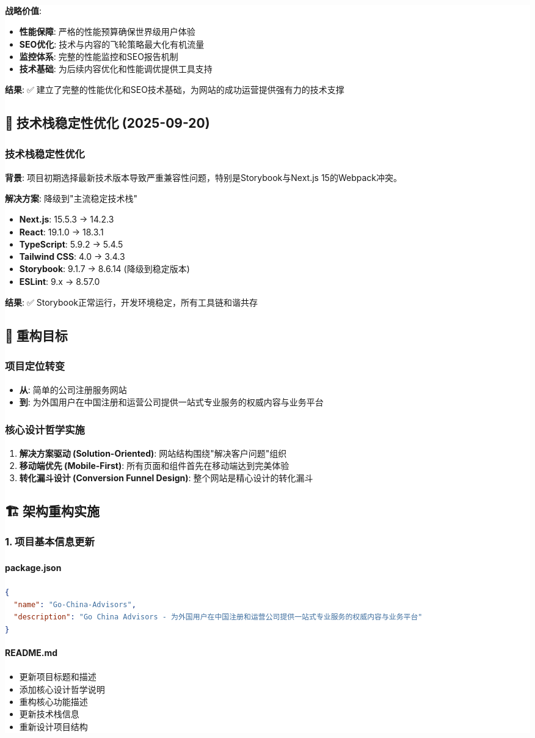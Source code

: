 **战略价值**:
- **性能保障**: 严格的性能预算确保世界级用户体验
- **SEO优化**: 技术与内容的飞轮策略最大化有机流量
- **监控体系**: 完整的性能监控和SEO报告机制
- **技术基础**: 为后续内容优化和性能调优提供工具支持

**结果**: ✅ 建立了完整的性能优化和SEO技术基础，为网站的成功运营提供强有力的技术支撑

## 🔄 技术栈稳定性优化 (2025-09-20)

### 技术栈稳定性优化
**背景**: 项目初期选择最新技术版本导致严重兼容性问题，特别是Storybook与Next.js 15的Webpack冲突。

**解决方案**: 降级到"主流稳定技术栈"
- **Next.js**: 15.5.3 → 14.2.3
- **React**: 19.1.0 → 18.3.1  
- **TypeScript**: 5.9.2 → 5.4.5
- **Tailwind CSS**: 4.0 → 3.4.3
- **Storybook**: 9.1.7 → 8.6.14 (降级到稳定版本)
- **ESLint**: 9.x → 8.57.0

**结果**: ✅ Storybook正常运行，开发环境稳定，所有工具链和谐共存

## 🎯 重构目标

### 项目定位转变
- **从**: 简单的公司注册服务网站
- **到**: 为外国用户在中国注册和运营公司提供一站式专业服务的权威内容与业务平台

### 核心设计哲学实施
1. **解决方案驱动 (Solution-Oriented)**: 网站结构围绕"解决客户问题"组织
2. **移动端优先 (Mobile-First)**: 所有页面和组件首先在移动端达到完美体验
3. **转化漏斗设计 (Conversion Funnel Design)**: 整个网站是精心设计的转化漏斗

## 🏗️ 架构重构实施

### 1. 项目基本信息更新

#### package.json
```json
{
  "name": "Go-China-Advisors",
  "description": "Go China Advisors - 为外国用户在中国注册和运营公司提供一站式专业服务的权威内容与业务平台"
}
```

#### README.md
- 更新项目标题和描述
- 添加核心设计哲学说明
- 重构核心功能描述
- 更新技术栈信息
- 重新设计项目结构
